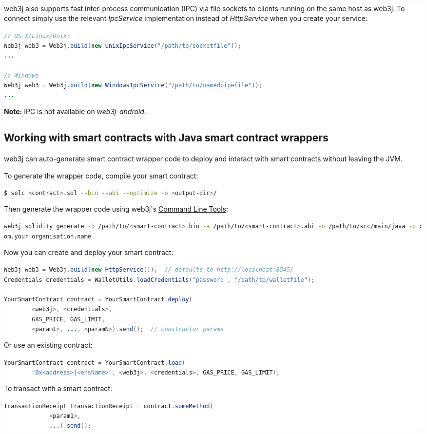 web3j also supports fast inter-process communication (IPC) via file sockets to clients running on the same host as web3j. To connect simply use the relevant *IpcService* implementation instead of *HttpService*
when you create your service:

``` java
// OS X/Linux/Unix:
Web3j web3 = Web3j.build(new UnixIpcService("/path/to/socketfile"));
...

// Windows
Web3j web3 = Web3j.build(new WindowsIpcService("/path/to/namedpipefile"));
...
```

**Note:** IPC is not available on *web3j-android*.

Working with smart contracts with Java smart contract wrappers 
--------------------------------------------------------------

web3j can auto-generate smart contract wrapper code to deploy and interact with smart contracts without leaving the JVM.

To generate the wrapper code, compile your smart contract:

``` bash
$ solc <contract>.sol --bin --abi --optimize -o <output-dir>/
```

Then generate the wrapper code using web3j's [Command Line Tools](command_line_tools.md):

``` bash
web3j solidity generate -b /path/to/<smart-contract>.bin -a /path/to/<smart-contract>.abi -o /path/to/src/main/java -p com.your.organisation.name
```

Now you can create and deploy your smart contract:

```java
Web3j web3 = Web3j.build(new HttpService());  // defaults to http://localhost:8545/
Credentials credentials = WalletUtils.loadCredentials("password", "/path/to/walletfile");

YourSmartContract contract = YourSmartContract.deploy(
        <web3j>, <credentials>,
        GAS_PRICE, GAS_LIMIT,
        <param1>, ..., <paramN>).send();  // constructor params
```

Or use an existing contract:

```java
YourSmartContract contract = YourSmartContract.load(
        "0x<address>|<ensName>", <web3j>, <credentials>, GAS_PRICE, GAS_LIMIT);
```

To transact with a smart contract:

```java
TransactionReceipt transactionReceipt = contract.someMethod(
             <param1>,
             ...).send();
```
